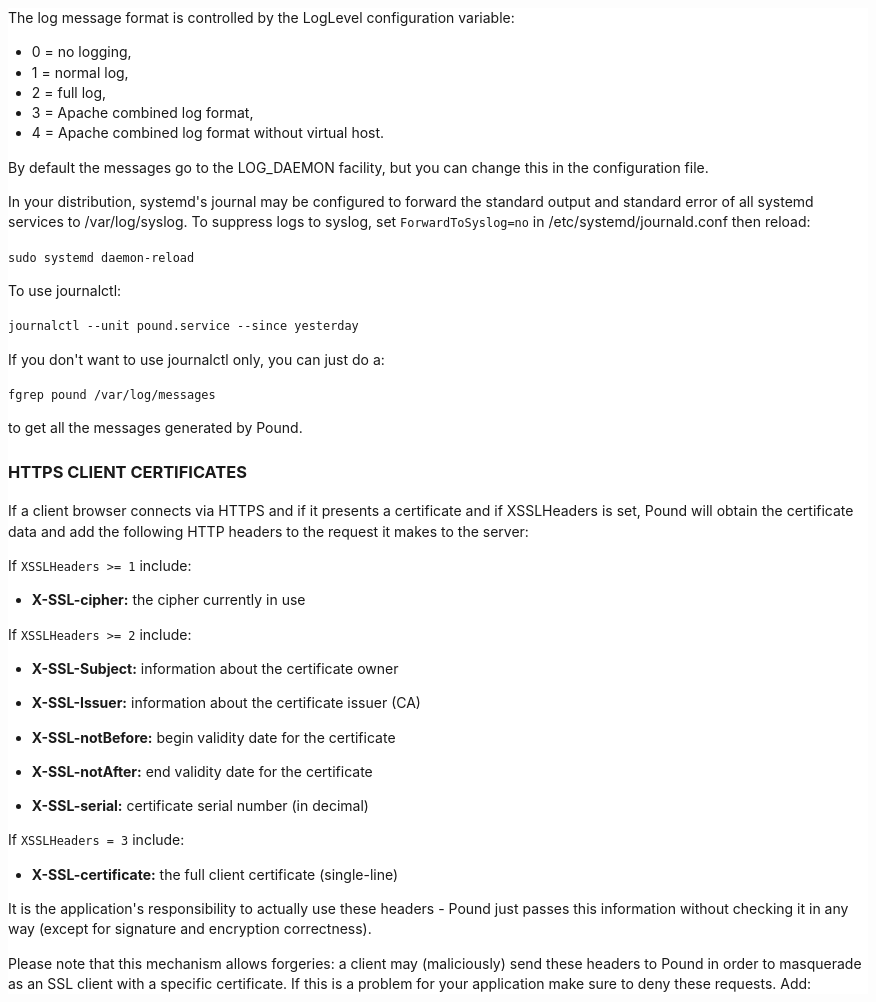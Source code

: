 The log message format is controlled by the LogLevel configuration variable:

- 0 = no logging,
- 1 = normal log,
- 2 = full log,
- 3 = Apache combined log format,
- 4 = Apache combined log format without virtual host.

By default the messages go to the LOG_DAEMON facility, but you can change
this in the configuration file.

In your distribution, systemd's journal may be configured to forward the
standard output and standard error of all systemd services to /var/log/syslog.
To suppress logs to syslog, set `ForwardToSyslog=no` in /etc/systemd/journald.conf
then reload:

    sudo systemd daemon-reload

To use journalctl:

    journalctl --unit pound.service --since yesterday

If you don't want to use journalctl only, you can just do a:

    fgrep pound /var/log/messages

to get all the messages generated by Pound.


### HTTPS CLIENT CERTIFICATES

If a client browser connects via HTTPS and if it presents a
certificate and if XSSLHeaders is set, Pound will obtain the
certificate data and add the following HTTP headers to the
request it makes to the server:

If `XSSLHeaders >= 1` include:

- **X-SSL-cipher:** the cipher currently in use

If `XSSLHeaders >= 2` include:

- **X-SSL-Subject:** information about the certificate owner

- **X-SSL-Issuer:** information about the certificate issuer (CA)

- **X-SSL-notBefore:** begin validity date for the certificate

- **X-SSL-notAfter:** end validity date for the certificate

- **X-SSL-serial:** certificate serial number (in decimal)

If `XSSLHeaders = 3` include:

- **X-SSL-certificate:** the full client certificate (single-line)

It is the application's responsibility to actually use these
headers - Pound just passes this information without checking
it in any way (except for signature and encryption correctness).

Please note that this mechanism allows forgeries: a client may
(maliciously) send these headers to Pound in order to masquerade
as an SSL client with a specific certificate. If this is a problem
for your application make sure to deny these requests. Add:
